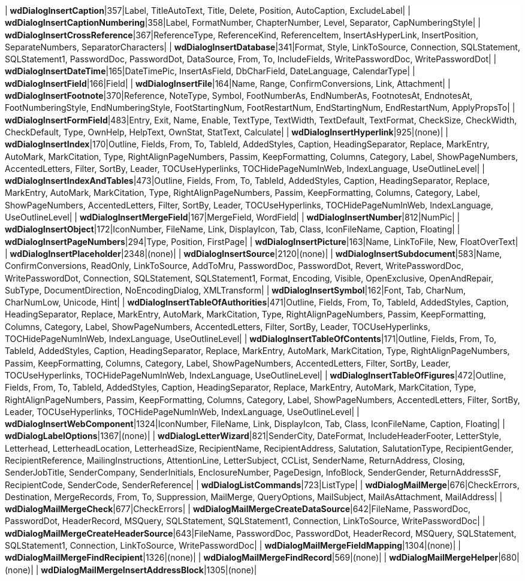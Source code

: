| **wdDialogInsertCaption**|357|Label, TitleAutoText, Title, Delete, Position, AutoCaption, ExcludeLabel|
| **wdDialogInsertCaptionNumbering**|358|Label, FormatNumber, ChapterNumber, Level, Separator, CapNumberingStyle|
| **wdDialogInsertCrossReference**|367|ReferenceType, ReferenceKind, ReferenceItem, InsertAsHyperLink, InsertPosition, SeparateNumbers, SeparatorCharacters|
| **wdDialogInsertDatabase**|341|Format, Style, LinkToSource, Connection, SQLStatement, SQLStatement1, PasswordDoc, PasswordDot, DataSource, From, To, IncludeFields, WritePasswordDoc, WritePasswordDot|
| **wdDialogInsertDateTime**|165|DateTimePic, InsertAsField, DbCharField, DateLanguage, CalendarType|
| **wdDialogInsertField**|166|Field|
| **wdDialogInsertFile**|164|Name, Range, ConfirmConversions, Link, Attachment|
| **wdDialogInsertFootnote**|370|Reference, NoteType, Symbol, FootNumberAs, EndNumberAs, FootnotesAt, EndnotesAt, FootNumberingStyle, EndNumberingStyle, FootStartingNum, FootRestartNum, EndStartingNum, EndRestartNum, ApplyPropsTo|
| **wdDialogInsertFormField**|483|Entry, Exit, Name, Enable, TextType, TextWidth, TextDefault, TextFormat, CheckSize, CheckWidth, CheckDefault, Type, OwnHelp, HelpText, OwnStat, StatText, Calculate|
| **wdDialogInsertHyperlink**|925|(none)|
| **wdDialogInsertIndex**|170|Outline, Fields, From, To, TableId, AddedStyles, Caption, HeadingSeparator, Replace, MarkEntry, AutoMark, MarkCitation, Type, RightAlignPageNumbers, Passim, KeepFormatting, Columns, Category, Label, ShowPageNumbers, AccentedLetters, Filter, SortBy, Leader, TOCUseHyperlinks, TOCHidePageNumInWeb, IndexLanguage, UseOutlineLevel|
| **wdDialogInsertIndexAndTables**|473|Outline, Fields, From, To, TableId, AddedStyles, Caption, HeadingSeparator, Replace, MarkEntry, AutoMark, MarkCitation, Type, RightAlignPageNumbers, Passim, KeepFormatting, Columns, Category, Label, ShowPageNumbers, AccentedLetters, Filter, SortBy, Leader, TOCUseHyperlinks, TOCHidePageNumInWeb, IndexLanguage, UseOutlineLevel|
| **wdDialogInsertMergeField**|167|MergeField, WordField|
| **wdDialogInsertNumber**|812|NumPic|
| **wdDialogInsertObject**|172|IconNumber, FileName, Link, DisplayIcon, Tab, Class, IconFileName, Caption, Floating|
| **wdDialogInsertPageNumbers**|294|Type, Position, FirstPage|
| **wdDialogInsertPicture**|163|Name, LinkToFile, New, FloatOverText|
| **wdDialogInsertPlaceholder**|2348|(none)|
| **wdDialogInsertSource**|2120|(none)|
| **wdDialogInsertSubdocument**|583|Name, ConfirmConversions, ReadOnly, LinkToSource, AddToMru, PasswordDoc, PasswordDot, Revert, WritePasswordDoc, WritePasswordDot, Connection, SQLStatement, SQLStatement1, Format, Encoding, Visible, OpenExclusive, OpenAndRepair, SubType, DocumentDirection, NoEncodingDialog, XMLTransform|
| **wdDialogInsertSymbol**|162|Font, Tab, CharNum, CharNumLow, Unicode, Hint|
| **wdDialogInsertTableOfAuthorities**|471|Outline, Fields, From, To, TableId, AddedStyles, Caption, HeadingSeparator, Replace, MarkEntry, AutoMark, MarkCitation, Type, RightAlignPageNumbers, Passim, KeepFormatting, Columns, Category, Label, ShowPageNumbers, AccentedLetters, Filter, SortBy, Leader, TOCUseHyperlinks, TOCHidePageNumInWeb, IndexLanguage, UseOutlineLevel|
| **wdDialogInsertTableOfContents**|171|Outline, Fields, From, To, TableId, AddedStyles, Caption, HeadingSeparator, Replace, MarkEntry, AutoMark, MarkCitation, Type, RightAlignPageNumbers, Passim, KeepFormatting, Columns, Category, Label, ShowPageNumbers, AccentedLetters, Filter, SortBy, Leader, TOCUseHyperlinks, TOCHidePageNumInWeb, IndexLanguage, UseOutlineLevel|
| **wdDialogInsertTableOfFigures**|472|Outline, Fields, From, To, TableId, AddedStyles, Caption, HeadingSeparator, Replace, MarkEntry, AutoMark, MarkCitation, Type, RightAlignPageNumbers, Passim, KeepFormatting, Columns, Category, Label, ShowPageNumbers, AccentedLetters, Filter, SortBy, Leader, TOCUseHyperlinks, TOCHidePageNumInWeb, IndexLanguage, UseOutlineLevel|
| **wdDialogInsertWebComponent**|1324|IconNumber, FileName, Link, DisplayIcon, Tab, Class, IconFileName, Caption, Floating|
| **wdDialogLabelOptions**|1367|(none)|
| **wdDialogLetterWizard**|821|SenderCity, DateFormat, IncludeHeaderFooter, LetterStyle, Letterhead, LetterheadLocation, LetterheadSize, RecipientName, RecipientAddress, Salutation, SalutationType, RecipientGender, RecipientReference, MailingInstructions, AttentionLine, LetterSubject, CCList, SenderName, ReturnAddress, Closing, SenderJobTitle, SenderCompany, SenderInitials, EnclosureNumber, PageDesign, InfoBlock, SenderGender, ReturnAddressSF, RecipientCode, SenderCode, SenderReference|
| **wdDialogListCommands**|723|ListType|
| **wdDialogMailMerge**|676|CheckErrors, Destination, MergeRecords, From, To, Suppression, MailMerge, QueryOptions, MailSubject, MailAsAttachment, MailAddress|
| **wdDialogMailMergeCheck**|677|CheckErrors|
| **wdDialogMailMergeCreateDataSource**|642|FileName, PasswordDoc, PasswordDot, HeaderRecord, MSQuery, SQLStatement, SQLStatement1, Connection, LinkToSource, WritePasswordDoc|
| **wdDialogMailMergeCreateHeaderSource**|643|FileName, PasswordDoc, PasswordDot, HeaderRecord, MSQuery, SQLStatement, SQLStatement1, Connection, LinkToSource, WritePasswordDoc|
| **wdDialogMailMergeFieldMapping**|1304|(none)|
| **wdDialogMailMergeFindRecipient**|1326|(none)|
| **wdDialogMailMergeFindRecord**|569|(none)|
| **wdDialogMailMergeHelper**|680|(none)|
| **wdDialogMailMergeInsertAddressBlock**|1305|(none)|